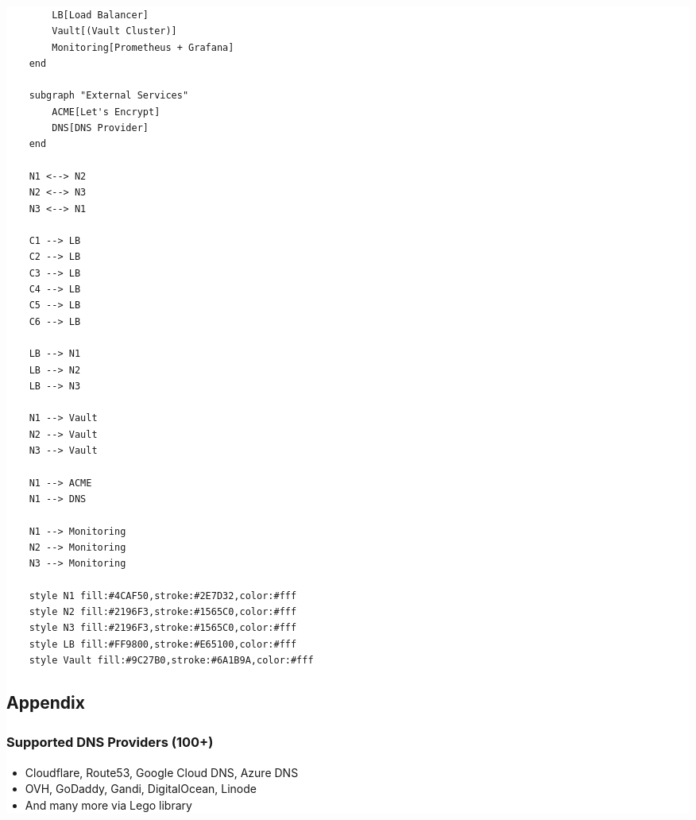 ```mermaid
        LB[Load Balancer]
        Vault[(Vault Cluster)]
        Monitoring[Prometheus + Grafana]
    end
    
    subgraph "External Services"
        ACME[Let's Encrypt]
        DNS[DNS Provider]
    end
    
    N1 <--> N2
    N2 <--> N3
    N3 <--> N1
    
    C1 --> LB
    C2 --> LB
    C3 --> LB
    C4 --> LB
    C5 --> LB
    C6 --> LB
    
    LB --> N1
    LB --> N2
    LB --> N3
    
    N1 --> Vault
    N2 --> Vault
    N3 --> Vault
    
    N1 --> ACME
    N1 --> DNS
    
    N1 --> Monitoring
    N2 --> Monitoring
    N3 --> Monitoring
    
    style N1 fill:#4CAF50,stroke:#2E7D32,color:#fff
    style N2 fill:#2196F3,stroke:#1565C0,color:#fff
    style N3 fill:#2196F3,stroke:#1565C0,color:#fff
    style LB fill:#FF9800,stroke:#E65100,color:#fff
    style Vault fill:#9C27B0,stroke:#6A1B9A,color:#fff
```

## Appendix

### Supported DNS Providers (100+)

- Cloudflare, Route53, Google Cloud DNS, Azure DNS
- OVH, GoDaddy, Gandi, DigitalOcean, Linode
- And many more via Lego library

